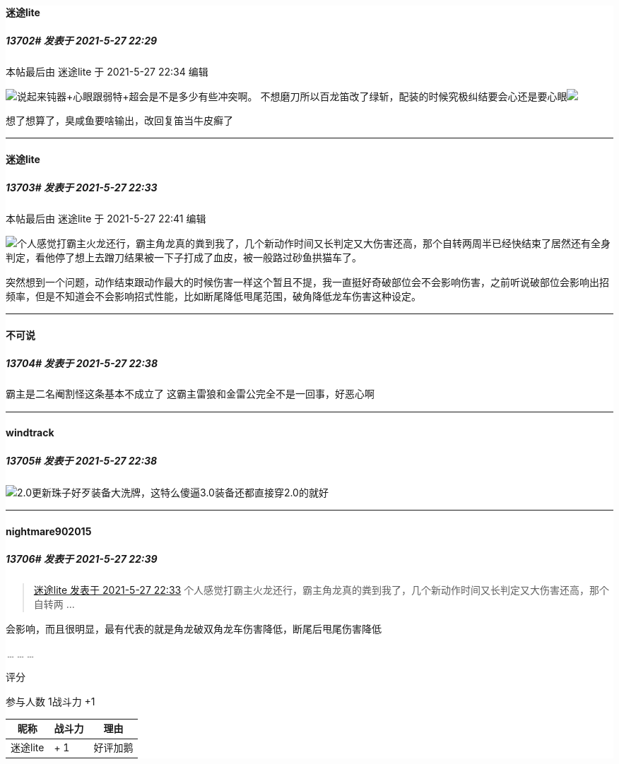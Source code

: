 ####  迷途lite  
##### 13702#       发表于 2021-5-27 22:29

 本帖最后由 迷途lite 于 2021-5-27 22:34 编辑 

<img src="https://static.saraba1st.com/image/smiley/face2017/067.png" referrerpolicy="no-referrer">说起来钝器+心眼跟弱特+超会是不是多少有些冲突啊。
不想磨刀所以百龙笛改了绿斩，配装的时候究极纠结要会心还是要心眼<img src="https://static.saraba1st.com/image/smiley/face2017/067.png" referrerpolicy="no-referrer">

想了想算了，臭咸鱼要啥输出，改回复笛当牛皮癣了

*****

####  迷途lite  
##### 13703#       发表于 2021-5-27 22:33

 本帖最后由 迷途lite 于 2021-5-27 22:41 编辑 

<img src="https://static.saraba1st.com/image/smiley/face2017/067.png" referrerpolicy="no-referrer">个人感觉打霸主火龙还行，霸主角龙真的粪到我了，几个新动作时间又长判定又大伤害还高，那个自转两周半已经快结束了居然还有全身判定，看他停了想上去蹭刀结果被一下子打成了血皮，被一般路过砂鱼拱猫车了。

突然想到一个问题，动作结束跟动作最大的时候伤害一样这个暂且不提，我一直挺好奇破部位会不会影响伤害，之前听说破部位会影响出招频率，但是不知道会不会影响招式性能，比如断尾降低甩尾范围，破角降低龙车伤害这种设定。

*****

####  不可说  
##### 13704#       发表于 2021-5-27 22:38

霸主是二名阉割怪这条基本不成立了
这霸主雷狼和金雷公完全不是一回事，好恶心啊

*****

####  windtrack  
##### 13705#       发表于 2021-5-27 22:38

<img src="https://static.saraba1st.com/image/smiley/face2017/004.gif" referrerpolicy="no-referrer">2.0更新珠子好歹装备大洗牌，这特么傻逼3.0装备还都直接穿2.0的就好

*****

####  nightmare902015  
##### 13706#       发表于 2021-5-27 22:39

<blockquote><a href="httphttps://bbs.saraba1st.com/2b/forum.php?mod=redirect&amp;goto=findpost&amp;pid=51393798&amp;ptid=1960475" target="_blank">迷途lite 发表于 2021-5-27 22:33</a>
个人感觉打霸主火龙还行，霸主角龙真的粪到我了，几个新动作时间又长判定又大伤害还高，那个自转两 ...</blockquote>
会影响，而且很明显，最有代表的就是角龙破双角龙车伤害降低，断尾后甩尾伤害降低

﹍﹍﹍

评分

 参与人数 1战斗力 +1

|昵称|战斗力|理由|
|----|---|---|
| 迷途lite| + 1|好评加鹅|
